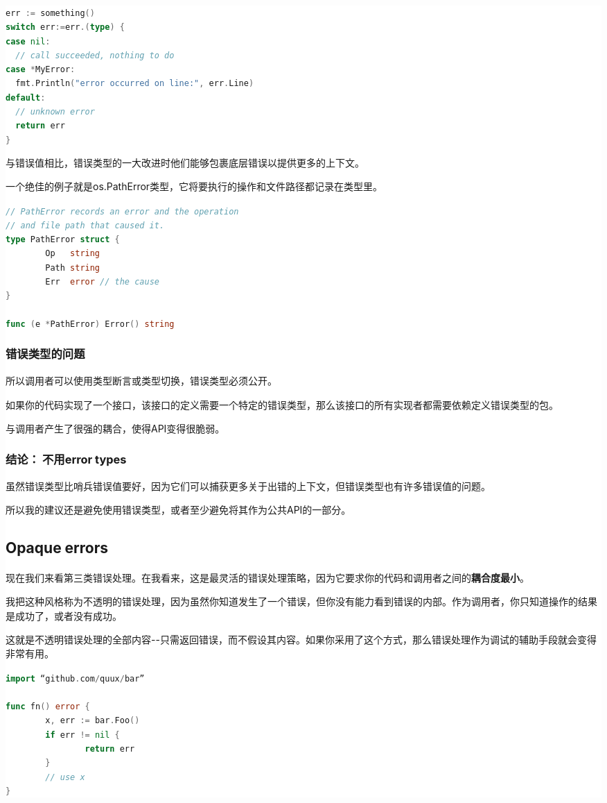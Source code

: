 ```go
err := something()
switch err:=err.(type) {
case nil:
  // call succeeded, nothing to do
case *MyError:
  fmt.Println("error occurred on line:", err.Line)
default:
  // unknown error
  return err
}
```

与错误值相比，错误类型的一大改进时他们能够包裹底层错误以提供更多的上下文。

一个绝佳的例子就是os.PathError类型，它将要执行的操作和文件路径都记录在类型里。

```go
// PathError records an error and the operation
// and file path that caused it.
type PathError struct {
        Op   string
        Path string
        Err  error // the cause
}

func (e *PathError) Error() string
```

### 错误类型的问题

所以调用者可以使用类型断言或类型切换，错误类型必须公开。

如果你的代码实现了一个接口，该接口的定义需要一个特定的错误类型，那么该接口的所有实现者都需要依赖定义错误类型的包。

与调用者产生了很强的耦合，使得API变得很脆弱。

### 结论： 不用error types

虽然错误类型比哨兵错误值要好，因为它们可以捕获更多关于出错的上下文，但错误类型也有许多错误值的问题。

所以我的建议还是避免使用错误类型，或者至少避免将其作为公共API的一部分。



## Opaque errors

现在我们来看第三类错误处理。在我看来，这是最灵活的错误处理策略，因为它要求你的代码和调用者之间的**耦合度最小**。

我把这种风格称为不透明的错误处理，因为虽然你知道发生了一个错误，但你没有能力看到错误的内部。作为调用者，你只知道操作的结果是成功了，或者没有成功。

这就是不透明错误处理的全部内容--只需返回错误，而不假设其内容。如果你采用了这个方式，那么错误处理作为调试的辅助手段就会变得非常有用。

```go
import “github.com/quux/bar”

func fn() error {
        x, err := bar.Foo()
        if err != nil {
                return err
        }
        // use x
}
```

